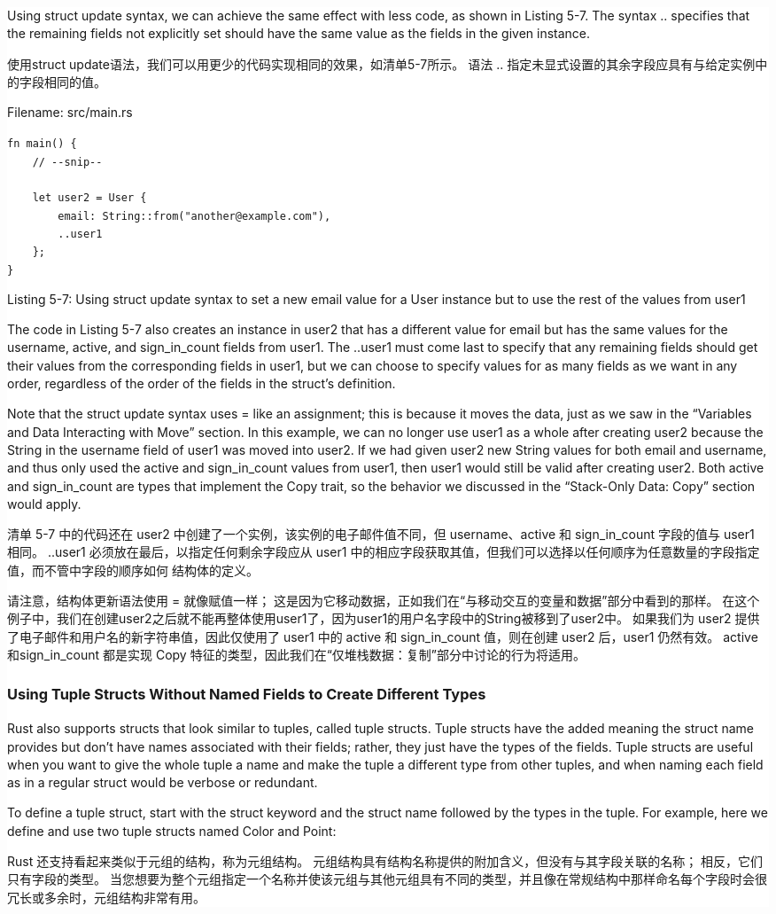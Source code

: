 Using struct update syntax, we can achieve the same effect with less code, as shown in Listing 5-7. The syntax .. specifies that the remaining fields not explicitly set should have the same value as the fields in the given instance.

使用struct update语法，我们可以用更少的代码实现相同的效果，如清单5-7所示。 语法 .. 指定未显式设置的其余字段应具有与给定实例中的字段相同的值。

Filename: src/main.rs
``````
fn main() {
    // --snip--

    let user2 = User {
        email: String::from("another@example.com"),
        ..user1
    };
}
``````
Listing 5-7: Using struct update syntax to set a new email value for a User instance but to use the rest of the values from user1

The code in Listing 5-7 also creates an instance in user2 that has a different value for email but has the same values for the username, active, and sign_in_count fields from user1. The ..user1 must come last to specify that any remaining fields should get their values from the corresponding fields in user1, but we can choose to specify values for as many fields as we want in any order, regardless of the order of the fields in the struct’s definition.

Note that the struct update syntax uses = like an assignment; this is because it moves the data, just as we saw in the “Variables and Data Interacting with Move” section. In this example, we can no longer use user1 as a whole after creating user2 because the String in the username field of user1 was moved into user2. If we had given user2 new String values for both email and username, and thus only used the active and sign_in_count values from user1, then user1 would still be valid after creating user2. Both active and sign_in_count are types that implement the Copy trait, so the behavior we discussed in the “Stack-Only Data: Copy” section would apply.

清单 5-7 中的代码还在 user2 中创建了一个实例，该实例的电子邮件值不同，但 username、active 和 sign_in_count 字段的值与 user1 相同。 ..user1 必须放在最后，以指定任何剩余字段应从 user1 中的相应字段获取其值，但我们可以选择以任何顺序为任意数量的字段指定值，而不管中字段的顺序如何 结构体的定义。

请注意，结构体更新语法使用 = 就像赋值一样； 这是因为它移动数据，正如我们在“与移动交互的变量和数据”部分中看到的那样。 在这个例子中，我们在创建user2之后就不能再整体使用user1了，因为user1的用户名字段中的String被移到了user2中。 如果我们为 user2 提供了电子邮件和用户名的新字符串值，因此仅使用了 user1 中的 active 和 sign_in_count 值，则在创建 user2 后，user1 仍然有效。 active 和sign_in_count 都是实现 Copy 特征的类型，因此我们在“仅堆栈数据：复制”部分中讨论的行为将适用。


### Using Tuple Structs Without Named Fields to Create Different Types
Rust also supports structs that look similar to tuples, called tuple structs. Tuple structs have the added meaning the struct name provides but don’t have names associated with their fields; rather, they just have the types of the fields. Tuple structs are useful when you want to give the whole tuple a name and make the tuple a different type from other tuples, and when naming each field as in a regular struct would be verbose or redundant.

To define a tuple struct, start with the struct keyword and the struct name followed by the types in the tuple. For example, here we define and use two tuple structs named Color and Point:

Rust 还支持看起来类似于元组的结构，称为元组结构。 元组结构具有结构名称提供的附加含义，但没有与其字段关联的名称； 相反，它们只有字段的类型。 当您想要为整个元组指定一个名称并使该元组与其他元组具有不同的类型，并且像在常规结构中那样命名每个字段时会很冗长或多余时，元组结构非常有用。
